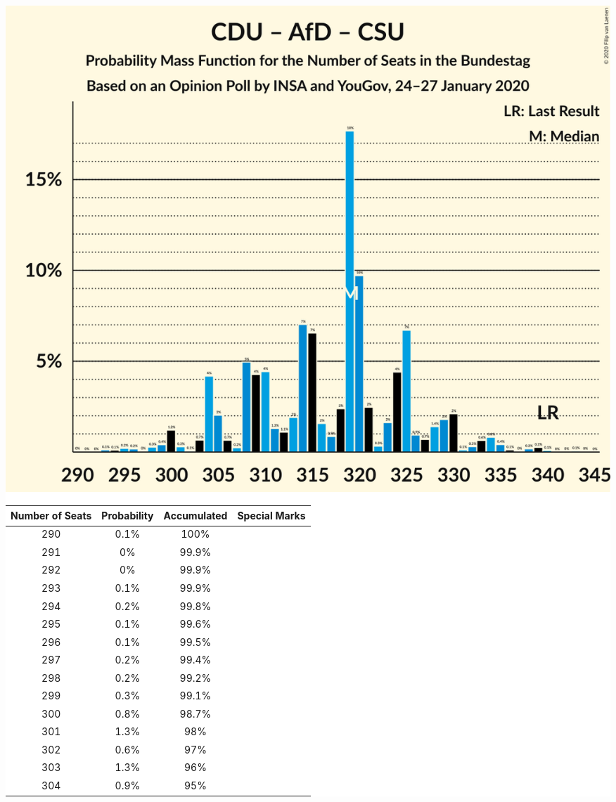 ![Graph with seats probability mass function not yet produced](2020-01-27-INSAandYouGov-coalitions-seats-pmf-cdu–afd–csu.png "Seats Probability Mass Function")

| Number of Seats | Probability | Accumulated | Special Marks |
|:---------------:|:-----------:|:-----------:|:-------------:|
| 290 | 0.1% | 100% |  |
| 291 | 0% | 99.9% |  |
| 292 | 0% | 99.9% |  |
| 293 | 0.1% | 99.9% |  |
| 294 | 0.2% | 99.8% |  |
| 295 | 0.1% | 99.6% |  |
| 296 | 0.1% | 99.5% |  |
| 297 | 0.2% | 99.4% |  |
| 298 | 0.2% | 99.2% |  |
| 299 | 0.3% | 99.1% |  |
| 300 | 0.8% | 98.7% |  |
| 301 | 1.3% | 98% |  |
| 302 | 0.6% | 97% |  |
| 303 | 1.3% | 96% |  |
| 304 | 0.9% | 95% |  |